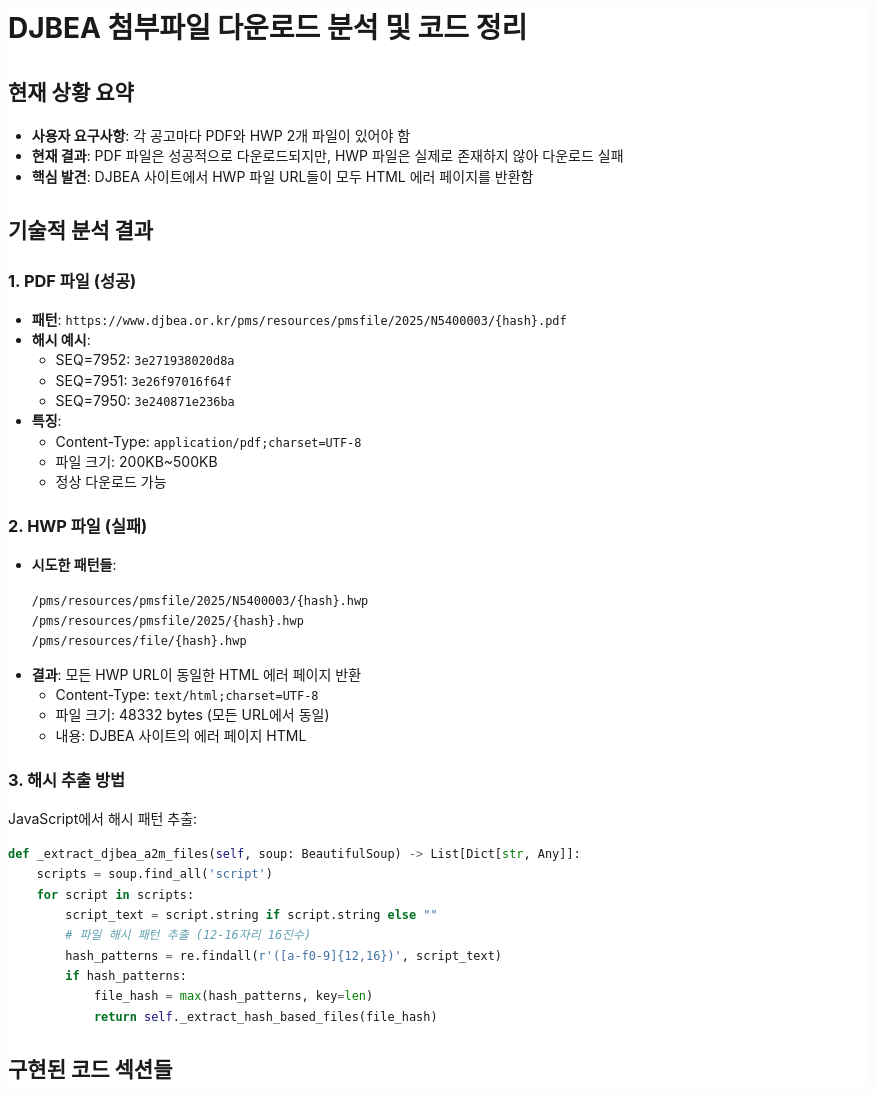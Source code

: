 # DJBEA 첨부파일 다운로드 분석 및 코드 정리

## 현재 상황 요약

- **사용자 요구사항**: 각 공고마다 PDF와 HWP 2개 파일이 있어야 함
- **현재 결과**: PDF 파일은 성공적으로 다운로드되지만, HWP 파일은 실제로 존재하지 않아 다운로드 실패
- **핵심 발견**: DJBEA 사이트에서 HWP 파일 URL들이 모두 HTML 에러 페이지를 반환함

## 기술적 분석 결과

### 1. PDF 파일 (성공)
- **패턴**: `https://www.djbea.or.kr/pms/resources/pmsfile/2025/N5400003/{hash}.pdf`
- **해시 예시**: 
  - SEQ=7952: `3e271938020d8a`
  - SEQ=7951: `3e26f97016f64f` 
  - SEQ=7950: `3e240871e236ba`
- **특징**: 
  - Content-Type: `application/pdf;charset=UTF-8`
  - 파일 크기: 200KB~500KB
  - 정상 다운로드 가능

### 2. HWP 파일 (실패)
- **시도한 패턴들**:
  ```
  /pms/resources/pmsfile/2025/N5400003/{hash}.hwp
  /pms/resources/pmsfile/2025/{hash}.hwp
  /pms/resources/file/{hash}.hwp
  ```
- **결과**: 모든 HWP URL이 동일한 HTML 에러 페이지 반환
  - Content-Type: `text/html;charset=UTF-8`
  - 파일 크기: 48332 bytes (모든 URL에서 동일)
  - 내용: DJBEA 사이트의 에러 페이지 HTML

### 3. 해시 추출 방법
JavaScript에서 해시 패턴 추출:
```python
def _extract_djbea_a2m_files(self, soup: BeautifulSoup) -> List[Dict[str, Any]]:
    scripts = soup.find_all('script')
    for script in scripts:
        script_text = script.string if script.string else ""
        # 파일 해시 패턴 추출 (12-16자리 16진수)
        hash_patterns = re.findall(r'([a-f0-9]{12,16})', script_text)
        if hash_patterns:
            file_hash = max(hash_patterns, key=len)
            return self._extract_hash_based_files(file_hash)
```

## 구현된 코드 섹션들
